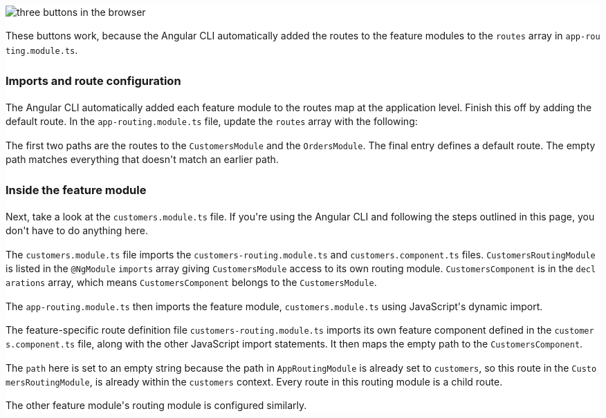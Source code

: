 <img alt="three buttons in the browser" src="generated/images/guide/lazy-loading-ngmodules/three-buttons.png" width="300">

</div>

These buttons work, because the Angular CLI automatically added the routes to the feature modules to the `routes` array in `app-routing.module.ts`.

<a id="config-routes"></a>

### Imports and route configuration

The Angular CLI automatically added each feature module to the routes map at the application level.
Finish this off by adding the default route.
In the `app-routing.module.ts` file, update the `routes` array with the following:

<code-example header="src/app/app-routing.module.ts" path="lazy-loading-ngmodules/src/app/app-routing.module.ts" id="app-routing.module.ts" region="const-routes"></code-example>

The first two paths are the routes to the `CustomersModule` and the `OrdersModule`.
The final entry defines a default route.
The empty path matches everything that doesn't match an earlier path.

### Inside the feature module

Next, take a look at the `customers.module.ts` file.
If you're using the Angular CLI and following the steps outlined in this page, you don't have to do anything here.

<code-example header="src/app/customers/customers.module.ts" path="lazy-loading-ngmodules/src/app/customers/customers.module.ts" id="customers.module.ts" region="customers-module"></code-example>

The `customers.module.ts` file imports the `customers-routing.module.ts` and `customers.component.ts` files.
`CustomersRoutingModule` is listed in the `@NgModule` `imports` array giving `CustomersModule` access to its own routing module.
`CustomersComponent` is in the `declarations` array, which means `CustomersComponent` belongs to the `CustomersModule`.

The `app-routing.module.ts` then imports the feature module, `customers.module.ts` using JavaScript's dynamic import.

The feature-specific route definition file `customers-routing.module.ts` imports its own feature component defined in the `customers.component.ts` file, along with the other JavaScript import statements.
It then maps the empty path to the `CustomersComponent`.

<code-example header="src/app/customers/customers-routing.module.ts" path="lazy-loading-ngmodules/src/app/customers/customers-routing.module.ts" id="customers-routing.module.ts" region="customers-routing-module"></code-example>

The `path` here is set to an empty string because the path in `AppRoutingModule` is already set to `customers`, so this route in the `CustomersRoutingModule`, is already within the `customers` context.
Every route in this routing module is a child route.

The other feature module's routing module is configured similarly.
